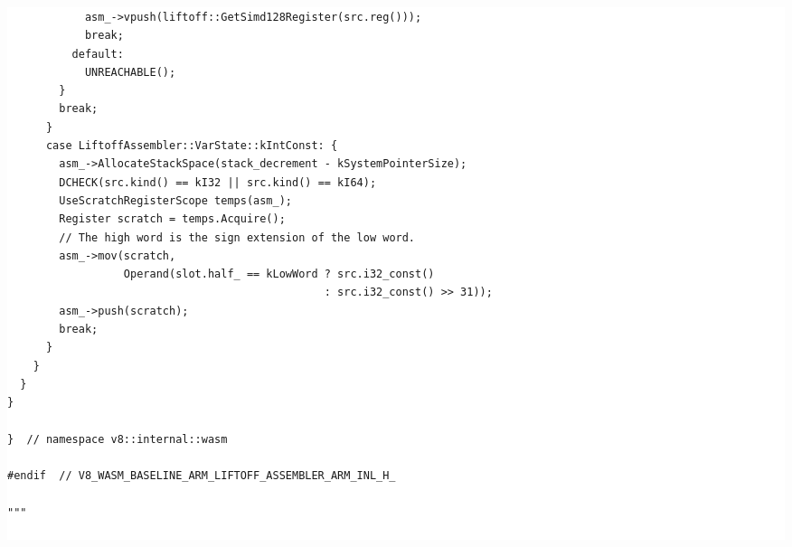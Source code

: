 ```
            asm_->vpush(liftoff::GetSimd128Register(src.reg()));
            break;
          default:
            UNREACHABLE();
        }
        break;
      }
      case LiftoffAssembler::VarState::kIntConst: {
        asm_->AllocateStackSpace(stack_decrement - kSystemPointerSize);
        DCHECK(src.kind() == kI32 || src.kind() == kI64);
        UseScratchRegisterScope temps(asm_);
        Register scratch = temps.Acquire();
        // The high word is the sign extension of the low word.
        asm_->mov(scratch,
                  Operand(slot.half_ == kLowWord ? src.i32_const()
                                                 : src.i32_const() >> 31));
        asm_->push(scratch);
        break;
      }
    }
  }
}

}  // namespace v8::internal::wasm

#endif  // V8_WASM_BASELINE_ARM_LIFTOFF_ASSEMBLER_ARM_INL_H_

"""


```